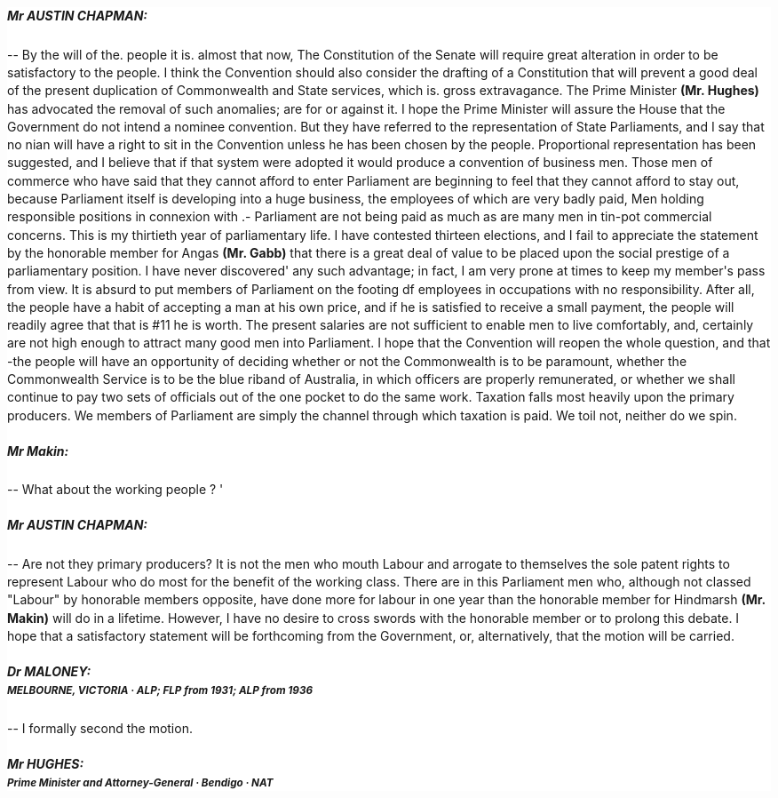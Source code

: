 ##### Mr AUSTIN CHAPMAN:

-- By the will of the. people it is. almost that now, The Constitution of the Senate will require great alteration in order to be satisfactory to the people. I think the Convention should also consider the drafting of a Constitution that will prevent a good deal of the present duplication of Commonwealth and State services, which is. gross extravagance. The Prime Minister  **(Mr. Hughes)**  has advocated the removal of such anomalies; are for or against it. I hope the Prime Minister will assure the House that the Government do not intend a nominee convention. But they have referred to the representation of State Parliaments, and I say that no nian will have a right to sit in the Convention unless he has been chosen by the people. Proportional representation has been suggested, and I believe that if that system were adopted it would produce a convention of business men. Those men of commerce who have said that they cannot afford to enter Parliament are beginning to feel that they cannot afford to stay out, because Parliament itself is developing into a huge business, the employees of which are very badly paid, Men holding responsible positions in connexion with .- Parliament are not being paid as much as are many men in tin-pot commercial concerns. This is my thirtieth year of parliamentary life. I have contested thirteen elections, and I fail to appreciate the statement by the honorable member for Angas  **(Mr. Gabb)**  that there is a great deal of value to be placed upon the social prestige of a parliamentary position. I have never discovered' any such advantage; in fact, I am very prone at times to keep my member's pass from view. It is absurd to put members of Parliament on the footing df employees in occupations with no responsibility. After all, the people have a habit of accepting a man at his own price, and if he is satisfied to receive a small payment, the people will readily agree that that is #11 he is worth. The present salaries are not sufficient to enable men to live comfortably, and, certainly are not high enough to attract many good men into Parliament. I hope that the Convention will reopen the whole question, and that -the people will have an opportunity of deciding whether or not the Commonwealth is to be paramount, whether the Commonwealth Service is to be the blue riband of Australia, in which officers are properly remunerated, or whether we shall continue to pay two sets of officials out of the one pocket to do the same work. Taxation falls most heavily upon the primary  producers. We members of Parliament are simply the channel through which taxation is paid. We toil not, neither do we spin. 

##### Mr Makin:

-- What about the working people ? ' 

##### Mr AUSTIN CHAPMAN:

-- Are not they primary producers? It is not the men who mouth Labour and arrogate to themselves the sole patent rights to represent Labour who do most for the benefit of the working class. There are in this Parliament men who, although not classed "Labour" by honorable members opposite, have done more for labour in one year than the honorable member for Hindmarsh  **(Mr. Makin)**  will do in a lifetime. However, I have no desire to cross swords with the honorable member or to prolong this debate. I hope that a satisfactory statement will be forthcoming from the Government, or, alternatively, that the motion will be carried. 

##### Dr MALONEY:<br><small class="text-muted">MELBOURNE, VICTORIA &middot; ALP; FLP from 1931; ALP from 1936</small>

-- I formally second the motion. 

##### Mr HUGHES:<br><small class="text-muted">Prime Minister and Attorney-General &middot; Bendigo &middot; NAT</small>

